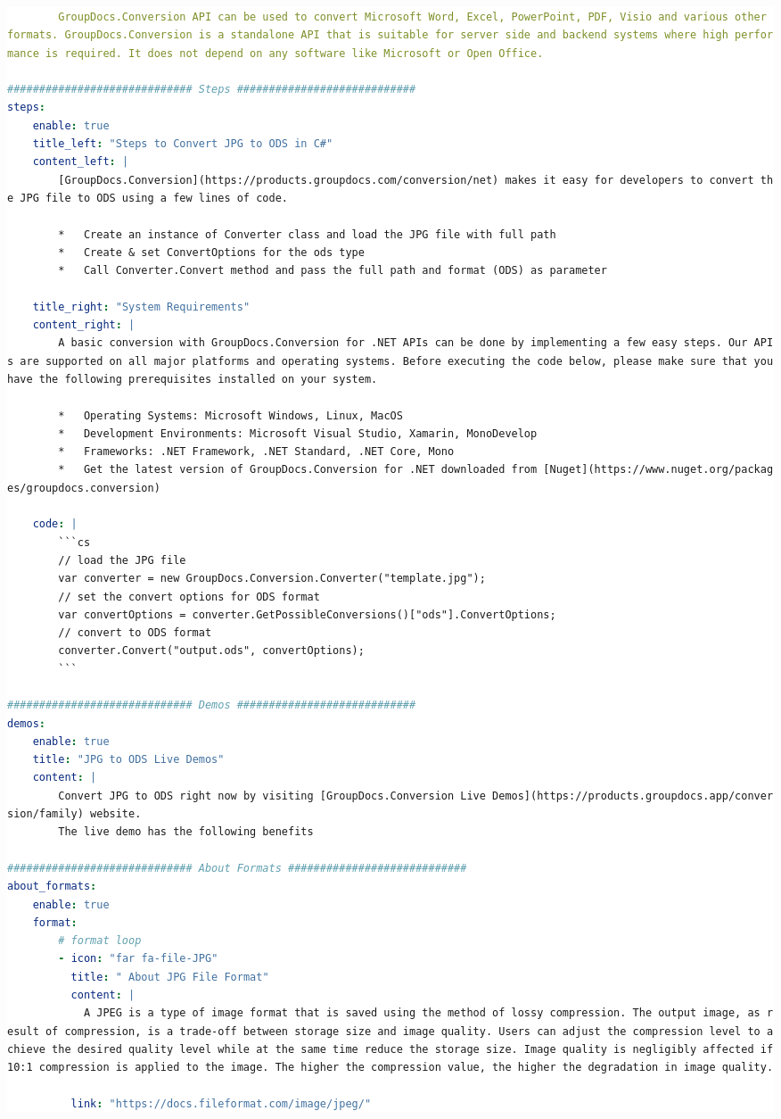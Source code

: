 ```yaml
        GroupDocs.Conversion API can be used to convert Microsoft Word, Excel, PowerPoint, PDF, Visio and various other formats. GroupDocs.Conversion is a standalone API that is suitable for server side and backend systems where high performance is required. It does not depend on any software like Microsoft or Open Office.

############################# Steps ############################
steps:
    enable: true
    title_left: "Steps to Convert JPG to ODS in C#"
    content_left: |
        [GroupDocs.Conversion](https://products.groupdocs.com/conversion/net) makes it easy for developers to convert the JPG file to ODS using a few lines of code.

        *   Create an instance of Converter class and load the JPG file with full path
        *   Create & set ConvertOptions for the ods type
        *   Call Converter.Convert method and pass the full path and format (ODS) as parameter
        
    title_right: "System Requirements"
    content_right: |
        A basic conversion with GroupDocs.Conversion for .NET APIs can be done by implementing a few easy steps. Our APIs are supported on all major platforms and operating systems. Before executing the code below, please make sure that you have the following prerequisites installed on your system.

        *   Operating Systems: Microsoft Windows, Linux, MacOS
        *   Development Environments: Microsoft Visual Studio, Xamarin, MonoDevelop
        *   Frameworks: .NET Framework, .NET Standard, .NET Core, Mono
        *   Get the latest version of GroupDocs.Conversion for .NET downloaded from [Nuget](https://www.nuget.org/packages/groupdocs.conversion)
        
    code: |
        ```cs
        // load the JPG file
        var converter = new GroupDocs.Conversion.Converter("template.jpg");
        // set the convert options for ODS format
        var convertOptions = converter.GetPossibleConversions()["ods"].ConvertOptions;
        // convert to ODS format
        converter.Convert("output.ods", convertOptions);
        ```
        
############################# Demos ############################
demos:
    enable: true
    title: "JPG to ODS Live Demos"
    content: |
        Convert JPG to ODS right now by visiting [GroupDocs.Conversion Live Demos](https://products.groupdocs.app/conversion/family) website.  
        The live demo has the following benefits
        
############################# About Formats ############################
about_formats:
    enable: true
    format:
        # format loop
        - icon: "far fa-file-JPG"
          title: " About JPG File Format"
          content: |
            A JPEG is a type of image format that is saved using the method of lossy compression. The output image, as result of compression, is a trade-off between storage size and image quality. Users can adjust the compression level to achieve the desired quality level while at the same time reduce the storage size. Image quality is negligibly affected if 10:1 compression is applied to the image. The higher the compression value, the higher the degradation in image quality.

          link: "https://docs.fileformat.com/image/jpeg/"
```
